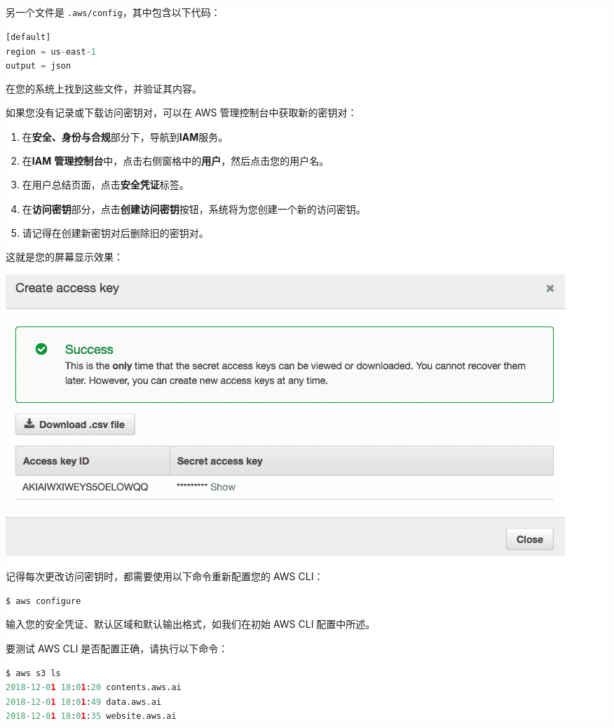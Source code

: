 另一个文件是 `.aws/config`，其中包含以下代码：

```py
[default]
region = us-east-1
output = json
```

在您的系统上找到这些文件，并验证其内容。

如果您没有记录或下载访问密钥对，可以在 AWS 管理控制台中获取新的密钥对：

1.  在**安全、身份与合规**部分下，导航到**IAM**服务。

1.  在**IAM** **管理控制台**中，点击右侧窗格中的**用户**，然后点击您的用户名。

1.  在用户总结页面，点击**安全凭证**标签。

1.  在**访问密钥**部分，点击**创建访问密钥**按钮，系统将为您创建一个新的访问密钥。

1.  请记得在创建新密钥对后删除旧的密钥对。

这就是您的屏幕显示效果：

![](img/1680bf73-ce4f-45f4-b5c5-65e48b201e49.png)

记得每次更改访问密钥时，都需要使用以下命令重新配置您的 AWS CLI：

```py
$ aws configure
```

输入您的安全凭证、默认区域和默认输出格式，如我们在初始 AWS CLI 配置中所述。

要测试 AWS CLI 是否配置正确，请执行以下命令：

```py
$ aws s3 ls
2018-12-01 18:01:20 contents.aws.ai
2018-12-01 18:01:49 data.aws.ai
2018-12-01 18:01:35 website.aws.ai
```
